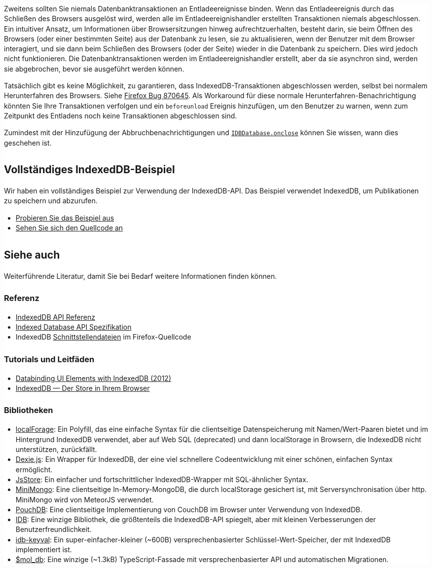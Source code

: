 Zweitens sollten Sie niemals Datenbanktransaktionen an Entladeereignisse binden. Wenn das Entladeereignis durch das Schließen des Browsers ausgelöst wird, werden alle im Entladeereignishandler erstellten Transaktionen niemals abgeschlossen. Ein intuitiver Ansatz, um Informationen über Browsersitzungen hinweg aufrechtzuerhalten, besteht darin, sie beim Öffnen des Browsers (oder einer bestimmten Seite) aus der Datenbank zu lesen, sie zu aktualisieren, wenn der Benutzer mit dem Browser interagiert, und sie dann beim Schließen des Browsers (oder der Seite) wieder in die Datenbank zu speichern. Dies wird jedoch nicht funktionieren. Die Datenbanktransaktionen werden im Entladeereignishandler erstellt, aber da sie asynchron sind, werden sie abgebrochen, bevor sie ausgeführt werden können.

Tatsächlich gibt es keine Möglichkeit, zu garantieren, dass IndexedDB-Transaktionen abgeschlossen werden, selbst bei normalem Herunterfahren des Browsers. Siehe [Firefox Bug 870645](https://bugzil.la/870645). Als Workaround für diese normale Herunterfahren-Benachrichtigung könnten Sie Ihre Transaktionen verfolgen und ein `beforeunload` Ereignis hinzufügen, um den Benutzer zu warnen, wenn zum Zeitpunkt des Entladens noch keine Transaktionen abgeschlossen sind.

Zumindest mit der Hinzufügung der Abbruchbenachrichtigungen und [`IDBDatabase.onclose`](/de/docs/Web/API/IDBDatabase/close_event) können Sie wissen, wann dies geschehen ist.

## Vollständiges IndexedDB-Beispiel

Wir haben ein vollständiges Beispiel zur Verwendung der IndexedDB-API. Das Beispiel verwendet IndexedDB, um Publikationen zu speichern und abzurufen.

- [Probieren Sie das Beispiel aus](https://mdn.github.io/dom-examples/indexeddb-api/index.html)
- [Sehen Sie sich den Quellcode an](https://github.com/mdn/dom-examples/tree/main/indexeddb-api)

## Siehe auch

Weiterführende Literatur, damit Sie bei Bedarf weitere Informationen finden können.

### Referenz

- [IndexedDB API Referenz](/de/docs/Web/API/IndexedDB_API)
- [Indexed Database API Spezifikation](https://www.w3.org/TR/IndexedDB/)
- IndexedDB [Schnittstellendateien](https://searchfox.org/mozilla-central/search?q=dom%2FindexedDB%2F.*%5C.idl&path=&case=false&regexp=true) im Firefox-Quellcode

### Tutorials und Leitfäden

- [Databinding UI Elements with IndexedDB (2012)](https://web.dev/articles/indexeddb-uidatabinding)
- [IndexedDB — Der Store in Ihrem Browser](<https://learn.microsoft.com/en-us/previous-versions/msdn10/gg679063(v=msdn.10)>)

### Bibliotheken

- [localForage](https://localforage.github.io/localForage/): Ein Polyfill, das eine einfache Syntax für die clientseitige Datenspeicherung mit Namen/Wert-Paaren bietet und im Hintergrund IndexedDB verwendet, aber auf Web SQL (deprecated) und dann localStorage in Browsern, die IndexedDB nicht unterstützen, zurückfällt.
- [Dexie.js](https://dexie.org/): Ein Wrapper für IndexedDB, der eine viel schnellere Codeentwicklung mit einer schönen, einfachen Syntax ermöglicht.
- [JsStore](https://jsstore.net/): Ein einfacher und fortschrittlicher IndexedDB-Wrapper mit SQL-ähnlicher Syntax.
- [MiniMongo](https://github.com/mWater/minimongo): Eine clientseitige In-Memory-MongoDB, die durch localStorage gesichert ist, mit Serversynchronisation über http. MiniMongo wird von MeteorJS verwendet.
- [PouchDB](https://pouchdb.com/): Eine clientseitige Implementierung von CouchDB im Browser unter Verwendung von IndexedDB.
- [IDB](https://github.com/jakearchibald/idb): Eine winzige Bibliothek, die größtenteils die IndexedDB-API spiegelt, aber mit kleinen Verbesserungen der Benutzerfreundlichkeit.
- [idb-keyval](https://www.npmjs.com/package/idb-keyval): Ein super-einfacher-kleiner (\~600B) versprechenbasierter Schlüssel-Wert-Speicher, der mit IndexedDB implementiert ist.
- [$mol_db](https://github.com/hyoo-ru/mam_mol/tree/master/db): Eine winzige (\~1.3kB) TypeScript-Fassade mit versprechenbasierter API und automatischen Migrationen.